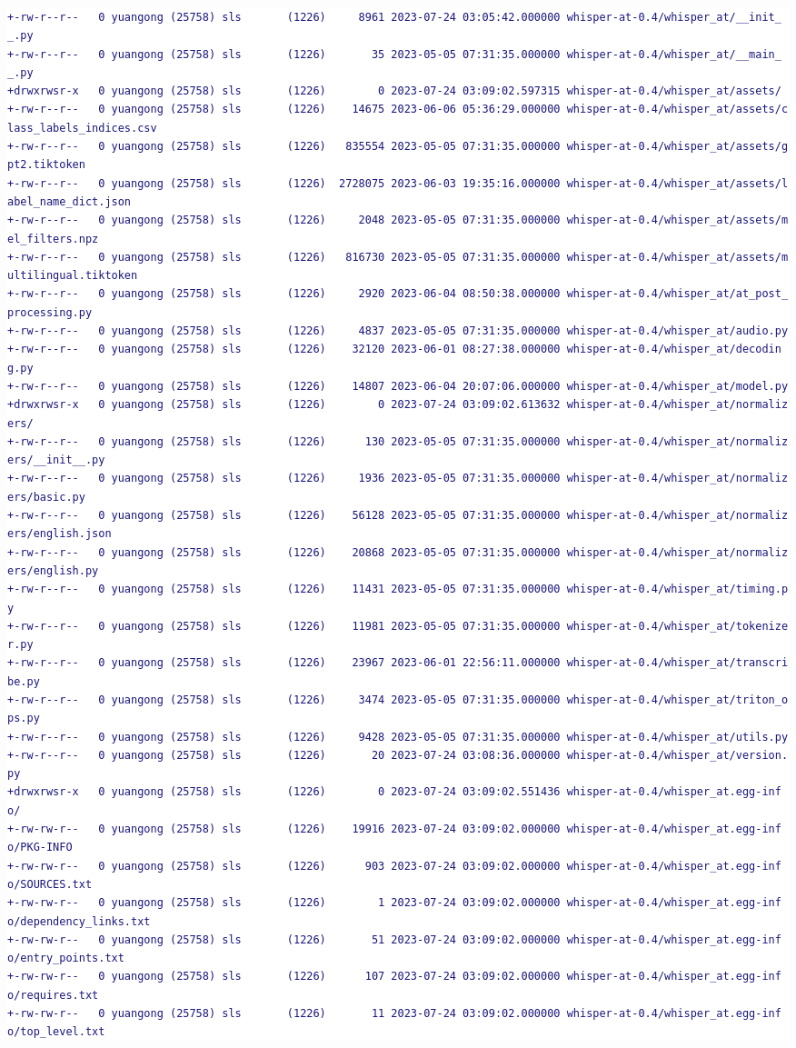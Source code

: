 ```diff
+-rw-r--r--   0 yuangong (25758) sls       (1226)     8961 2023-07-24 03:05:42.000000 whisper-at-0.4/whisper_at/__init__.py
+-rw-r--r--   0 yuangong (25758) sls       (1226)       35 2023-05-05 07:31:35.000000 whisper-at-0.4/whisper_at/__main__.py
+drwxrwsr-x   0 yuangong (25758) sls       (1226)        0 2023-07-24 03:09:02.597315 whisper-at-0.4/whisper_at/assets/
+-rw-r--r--   0 yuangong (25758) sls       (1226)    14675 2023-06-06 05:36:29.000000 whisper-at-0.4/whisper_at/assets/class_labels_indices.csv
+-rw-r--r--   0 yuangong (25758) sls       (1226)   835554 2023-05-05 07:31:35.000000 whisper-at-0.4/whisper_at/assets/gpt2.tiktoken
+-rw-r--r--   0 yuangong (25758) sls       (1226)  2728075 2023-06-03 19:35:16.000000 whisper-at-0.4/whisper_at/assets/label_name_dict.json
+-rw-r--r--   0 yuangong (25758) sls       (1226)     2048 2023-05-05 07:31:35.000000 whisper-at-0.4/whisper_at/assets/mel_filters.npz
+-rw-r--r--   0 yuangong (25758) sls       (1226)   816730 2023-05-05 07:31:35.000000 whisper-at-0.4/whisper_at/assets/multilingual.tiktoken
+-rw-r--r--   0 yuangong (25758) sls       (1226)     2920 2023-06-04 08:50:38.000000 whisper-at-0.4/whisper_at/at_post_processing.py
+-rw-r--r--   0 yuangong (25758) sls       (1226)     4837 2023-05-05 07:31:35.000000 whisper-at-0.4/whisper_at/audio.py
+-rw-r--r--   0 yuangong (25758) sls       (1226)    32120 2023-06-01 08:27:38.000000 whisper-at-0.4/whisper_at/decoding.py
+-rw-r--r--   0 yuangong (25758) sls       (1226)    14807 2023-06-04 20:07:06.000000 whisper-at-0.4/whisper_at/model.py
+drwxrwsr-x   0 yuangong (25758) sls       (1226)        0 2023-07-24 03:09:02.613632 whisper-at-0.4/whisper_at/normalizers/
+-rw-r--r--   0 yuangong (25758) sls       (1226)      130 2023-05-05 07:31:35.000000 whisper-at-0.4/whisper_at/normalizers/__init__.py
+-rw-r--r--   0 yuangong (25758) sls       (1226)     1936 2023-05-05 07:31:35.000000 whisper-at-0.4/whisper_at/normalizers/basic.py
+-rw-r--r--   0 yuangong (25758) sls       (1226)    56128 2023-05-05 07:31:35.000000 whisper-at-0.4/whisper_at/normalizers/english.json
+-rw-r--r--   0 yuangong (25758) sls       (1226)    20868 2023-05-05 07:31:35.000000 whisper-at-0.4/whisper_at/normalizers/english.py
+-rw-r--r--   0 yuangong (25758) sls       (1226)    11431 2023-05-05 07:31:35.000000 whisper-at-0.4/whisper_at/timing.py
+-rw-r--r--   0 yuangong (25758) sls       (1226)    11981 2023-05-05 07:31:35.000000 whisper-at-0.4/whisper_at/tokenizer.py
+-rw-r--r--   0 yuangong (25758) sls       (1226)    23967 2023-06-01 22:56:11.000000 whisper-at-0.4/whisper_at/transcribe.py
+-rw-r--r--   0 yuangong (25758) sls       (1226)     3474 2023-05-05 07:31:35.000000 whisper-at-0.4/whisper_at/triton_ops.py
+-rw-r--r--   0 yuangong (25758) sls       (1226)     9428 2023-05-05 07:31:35.000000 whisper-at-0.4/whisper_at/utils.py
+-rw-r--r--   0 yuangong (25758) sls       (1226)       20 2023-07-24 03:08:36.000000 whisper-at-0.4/whisper_at/version.py
+drwxrwsr-x   0 yuangong (25758) sls       (1226)        0 2023-07-24 03:09:02.551436 whisper-at-0.4/whisper_at.egg-info/
+-rw-rw-r--   0 yuangong (25758) sls       (1226)    19916 2023-07-24 03:09:02.000000 whisper-at-0.4/whisper_at.egg-info/PKG-INFO
+-rw-rw-r--   0 yuangong (25758) sls       (1226)      903 2023-07-24 03:09:02.000000 whisper-at-0.4/whisper_at.egg-info/SOURCES.txt
+-rw-rw-r--   0 yuangong (25758) sls       (1226)        1 2023-07-24 03:09:02.000000 whisper-at-0.4/whisper_at.egg-info/dependency_links.txt
+-rw-rw-r--   0 yuangong (25758) sls       (1226)       51 2023-07-24 03:09:02.000000 whisper-at-0.4/whisper_at.egg-info/entry_points.txt
+-rw-rw-r--   0 yuangong (25758) sls       (1226)      107 2023-07-24 03:09:02.000000 whisper-at-0.4/whisper_at.egg-info/requires.txt
+-rw-rw-r--   0 yuangong (25758) sls       (1226)       11 2023-07-24 03:09:02.000000 whisper-at-0.4/whisper_at.egg-info/top_level.txt
```
